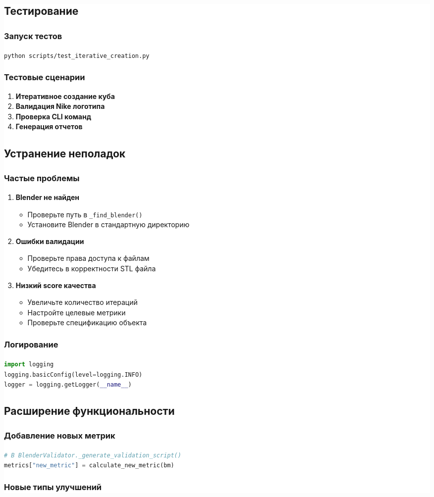 ```python
```

## Тестирование

### Запуск тестов

```bash
python scripts/test_iterative_creation.py
```

### Тестовые сценарии

1. **Итеративное создание куба**
2. **Валидация Nike логотипа**
3. **Проверка CLI команд**
4. **Генерация отчетов**

## Устранение неполадок

### Частые проблемы

1. **Blender не найден**
   - Проверьте путь в `_find_blender()`
   - Установите Blender в стандартную директорию

2. **Ошибки валидации**
   - Проверьте права доступа к файлам
   - Убедитесь в корректности STL файла

3. **Низкий score качества**
   - Увеличьте количество итераций
   - Настройте целевые метрики
   - Проверьте спецификацию объекта

### Логирование

```python
import logging
logging.basicConfig(level=logging.INFO)
logger = logging.getLogger(__name__)
```

## Расширение функциональности

### Добавление новых метрик

```python
# В BlenderValidator._generate_validation_script()
metrics["new_metric"] = calculate_new_metric(bm)
```

### Новые типы улучшений
